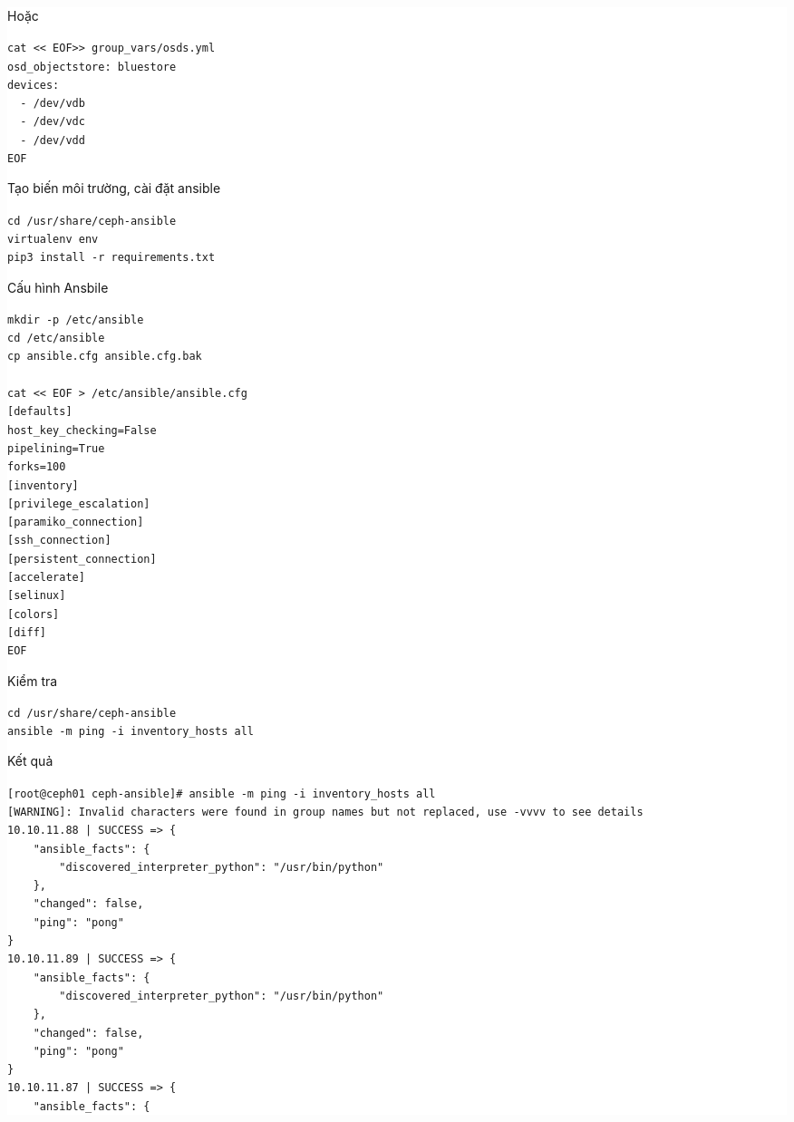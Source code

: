 Hoặc
```
cat << EOF>> group_vars/osds.yml
osd_objectstore: bluestore
devices:
  - /dev/vdb
  - /dev/vdc
  - /dev/vdd
EOF
```

Tạo biến môi trường, cài đặt ansible
```
cd /usr/share/ceph-ansible
virtualenv env
pip3 install -r requirements.txt
```

Cấu hình Ansbile
```
mkdir -p /etc/ansible
cd /etc/ansible
cp ansible.cfg ansible.cfg.bak

cat << EOF > /etc/ansible/ansible.cfg
[defaults]
host_key_checking=False
pipelining=True
forks=100
[inventory]
[privilege_escalation]
[paramiko_connection]
[ssh_connection]
[persistent_connection]
[accelerate]
[selinux]
[colors]
[diff]
EOF
```

Kiểm tra
```
cd /usr/share/ceph-ansible
ansible -m ping -i inventory_hosts all
```

Kết quả
```
[root@ceph01 ceph-ansible]# ansible -m ping -i inventory_hosts all 
[WARNING]: Invalid characters were found in group names but not replaced, use -vvvv to see details
10.10.11.88 | SUCCESS => {
    "ansible_facts": {
        "discovered_interpreter_python": "/usr/bin/python"
    }, 
    "changed": false, 
    "ping": "pong"
}
10.10.11.89 | SUCCESS => {
    "ansible_facts": {
        "discovered_interpreter_python": "/usr/bin/python"
    }, 
    "changed": false, 
    "ping": "pong"
}
10.10.11.87 | SUCCESS => {
    "ansible_facts": {
```